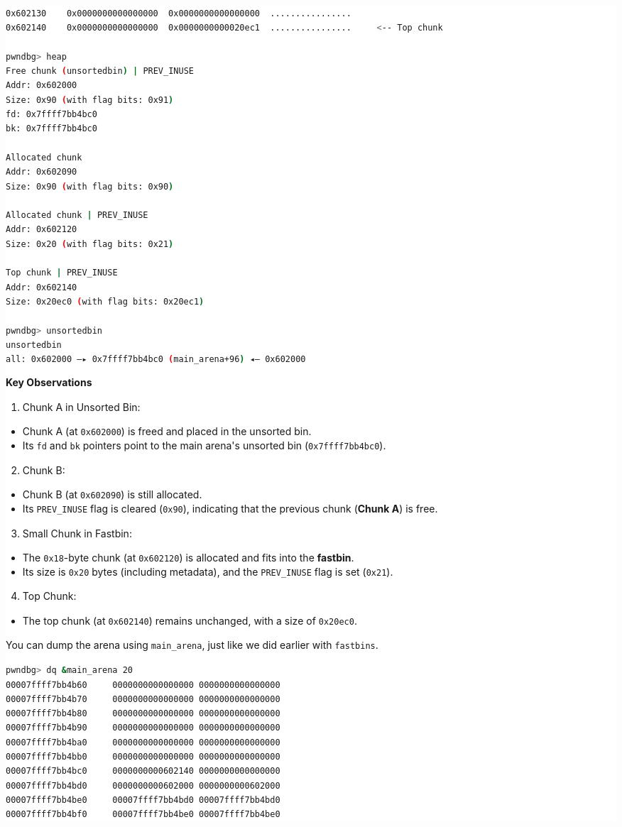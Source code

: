 ```bash
0x602130	0x0000000000000000	0x0000000000000000	................
0x602140	0x0000000000000000	0x0000000000020ec1	................	 <-- Top chunk

pwndbg> heap
Free chunk (unsortedbin) | PREV_INUSE
Addr: 0x602000
Size: 0x90 (with flag bits: 0x91)
fd: 0x7ffff7bb4bc0
bk: 0x7ffff7bb4bc0

Allocated chunk
Addr: 0x602090
Size: 0x90 (with flag bits: 0x90)

Allocated chunk | PREV_INUSE
Addr: 0x602120
Size: 0x20 (with flag bits: 0x21)

Top chunk | PREV_INUSE
Addr: 0x602140
Size: 0x20ec0 (with flag bits: 0x20ec1)

pwndbg> unsortedbin 
unsortedbin
all: 0x602000 —▸ 0x7ffff7bb4bc0 (main_arena+96) ◂— 0x602000

```

**Key Observations**

1. Chunk A in Unsorted Bin:
- Chunk A (at `0x602000`) is freed and placed in the unsorted bin.
- Its `fd` and `bk` pointers point to the main arena's unsorted bin (`0x7ffff7bb4bc0`).

2. Chunk B:
- Chunk B (at `0x602090`) is still allocated.
- Its `PREV_INUSE` flag is cleared (`0x90`), indicating that the previous chunk (**Chunk A**) is free.

3. Small Chunk in Fastbin:
- The `0x18`-byte chunk (at `0x602120`) is allocated and fits into the **fastbin**.
- Its size is `0x20` bytes (including metadata), and the `PREV_INUSE` flag is set (`0x21`).

4. Top Chunk:
- The top chunk (at `0x602140`) remains unchanged, with a size of `0x20ec0`.

You can dump the arena using `main_arena`, just like we did earlier with `fastbins`.

```bash
pwndbg> dq &main_arena 20
00007ffff7bb4b60     0000000000000000 0000000000000000
00007ffff7bb4b70     0000000000000000 0000000000000000
00007ffff7bb4b80     0000000000000000 0000000000000000
00007ffff7bb4b90     0000000000000000 0000000000000000
00007ffff7bb4ba0     0000000000000000 0000000000000000
00007ffff7bb4bb0     0000000000000000 0000000000000000
00007ffff7bb4bc0     0000000000602140 0000000000000000
00007ffff7bb4bd0     0000000000602000 0000000000602000
00007ffff7bb4be0     00007ffff7bb4bd0 00007ffff7bb4bd0
00007ffff7bb4bf0     00007ffff7bb4be0 00007ffff7bb4be0
```
